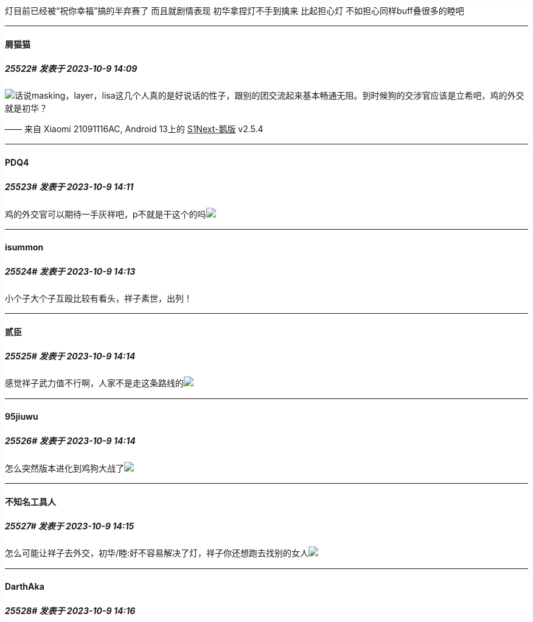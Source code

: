 灯目前已经被“祝你幸福”搞的半弃赛了 而且就剧情表现 初华拿捏灯不手到擒来 比起担心灯 不如担心同样buff叠很多的睦吧

*****

####  屑猫猫  
##### 25522#       发表于 2023-10-9 14:09

<img src="https://static.saraba1st.com/image/smiley/face2017/068.png" referrerpolicy="no-referrer">话说masking，layer，lisa这几个人真的是好说话的性子，跟别的团交流起来基本畅通无阻。到时候狗的交涉官应该是立希吧，鸡的外交就是初华？

—— 来自 Xiaomi 21091116AC, Android 13上的 [S1Next-鹅版](https://github.com/ykrank/S1-Next/releases) v2.5.4

*****

####  PDQ4  
##### 25523#       发表于 2023-10-9 14:11

鸡的外交官可以期待一手灰祥吧，p不就是干这个的吗<img src="https://static.saraba1st.com/image/smiley/face2017/067.png" referrerpolicy="no-referrer">


*****

####  isummon  
##### 25524#       发表于 2023-10-9 14:13

小个子大个子互殴比较有看头，祥子素世，出列！

*****

####  贰臣  
##### 25525#       发表于 2023-10-9 14:14

感觉祥子武力值不行啊，人家不是走这条路线的<img src="https://static.saraba1st.com/image/smiley/face2017/067.png" referrerpolicy="no-referrer">

*****

####  95jiuwu  
##### 25526#       发表于 2023-10-9 14:14

怎么突然版本进化到鸡狗大战了<img src="https://static.saraba1st.com/image/smiley/carton2017/427.png" referrerpolicy="no-referrer">

*****

####  不知名工具人  
##### 25527#       发表于 2023-10-9 14:15

怎么可能让祥子去外交，初华/睦:好不容易解决了灯，祥子你还想跑去找别的女人<img src="https://static.saraba1st.com/image/smiley/face2017/086.png" referrerpolicy="no-referrer">

*****

####  DarthAka  
##### 25528#       发表于 2023-10-9 14:16
